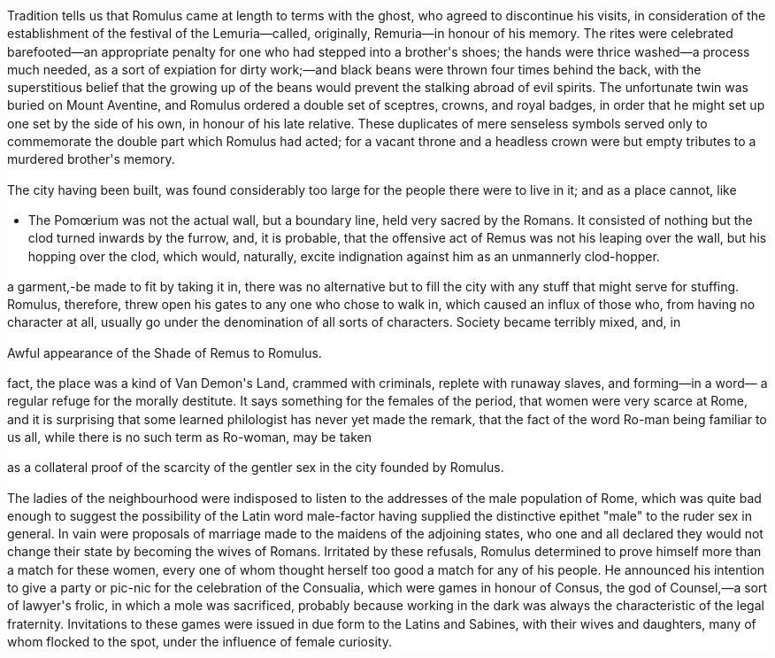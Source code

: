 
Tradition tells us that Romulus came at length to terms with the
ghost, who agreed to discontinue his visits, in consideration of the
establishment of the festival of the Lemuria—called, originally,
Remuria—in honour of his memory. The rites were celebrated
barefooted—an appropriate penalty for one who had stepped into a
brother's shoes; the hands were thrice washed—a process much
needed, as a sort of expiation for dirty work;—and black beans
were thrown four times behind the back, with the superstitious
belief that the growing up of the beans would prevent the stalking
abroad of evil spirits. The unfortunate twin was buried on Mount
Aventine, and Romulus ordered a double set of sceptres, crowns,
and royal badges, in order that he might set up one set by the side
of his own, in honour of his late relative. These duplicates of mere
senseless symbols served only to commemorate the double part which
Romulus had acted; for a vacant throne and a headless crown were
but empty tributes to a murdered brother's memory.


The city having been built, was found considerably too large
for the people there were to live in it; and as a place cannot, like


* The Pomœrium was not the actual wall, but a boundary line, held very sacred by
the Romans. It consisted of nothing but the clod turned inwards by the furrow, and,
it is probable, that the offensive act of Remus was not his leaping over the wall, but his
hopping over the clod, which would, naturally, excite indignation against him as an
unmannerly clod-hopper.

a garment,-be made to fit by taking it in, there was no
alternative but to fill the city with any stuff that might serve for
stuffing. Romulus, therefore, threw open his gates to any one who
chose to walk in, which caused an influx of those who, from
having no character at all, usually go under the denomination
of all sorts of characters. Society became terribly mixed, and, in  
  
  
  Awful appearance of the Shade of Remus to Romulus.

fact, the place was a kind of Van Demon's Land, crammed with
criminals, replete with runaway slaves, and forming—in a word—
a regular refuge for the morally destitute. It says something for
the females of the period, that women were very scarce at Rome,
and it is surprising that some learned philologist has never yet
made the remark, that the fact of the word Ro-man being familiar
to us all, while there is no such term as Ro-woman, may be taken



as a collateral proof of the scarcity of the gentler sex in the city
founded by Romulus.


The ladies of the neighbourhood were indisposed to listen to the
addresses of the male population of Rome, which was quite bad
enough to suggest the possibility of the Latin word male-factor having
supplied the distinctive epithet "male" to the ruder sex in general.
In vain were proposals of marriage made to the maidens of the
adjoining states, who one and all declared they would not change
their state by becoming the wives of Romans. Irritated by these
refusals, Romulus determined to prove himself more than a match
for these women, every one of whom thought herself too good a
match for any of his people. He announced his intention to give a
party or pic-nic for the celebration of the Consualia, which were
games in honour of Consus, the god of Counsel,—a sort of lawyer's
frolic, in which a mole was sacrificed, probably because working in
the dark was always the characteristic of the legal fraternity.
Invitations to these games were issued in due form to the Latins and
Sabines, with their wives and daughters, many of whom flocked to
the spot, under the influence of female curiosity.